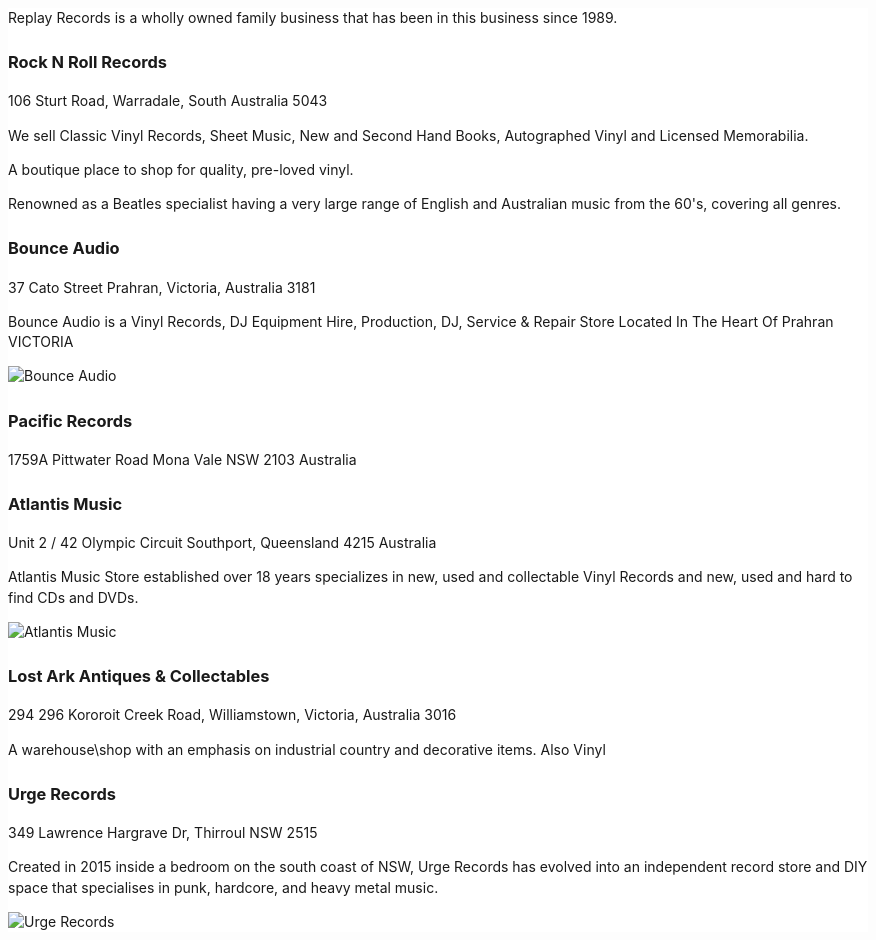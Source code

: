Replay Records is a wholly owned family business that has been in this business since 1989.

### Rock N Roll Records

106 Sturt Road, Warradale, South Australia 5043

We sell Classic Vinyl Records, Sheet Music, New and Second Hand Books, Autographed Vinyl and Licensed Memorabilia.

A boutique place to shop for quality, pre-loved vinyl.

Renowned as a Beatles specialist having a very large range of English and Australian music from the 60's, covering all genres.

### Bounce Audio

37 Cato Street
Prahran, Victoria, Australia 3181

Bounce Audio is a Vinyl Records, DJ Equipment Hire, Production, DJ, Service & Repair Store Located In The Heart Of Prahran VICTORIA

![Bounce Audio](https://discogslabs.imgix.net/vinylhub/53eaf7f42cfc470008689bf8.jpg?auto=compress%2Cformat&fit=max&fm=jpg&h=2000&w=2000&s=fc5f1324e36fbdfcc6326b2daaa05b0d "Bounce Audio")

### Pacific Records

1759A Pittwater Road
Mona Vale NSW 2103
Australia

### Atlantis Music

Unit 2 / 42 Olympic Circuit
Southport, Queensland 4215
Australia

Atlantis Music Store established over 18 years specializes in new, used and collectable Vinyl Records and new, used and hard to find CDs and DVDs.

![Atlantis Music](https://discogslabs.imgix.net/vinylhub/53e5048eb3ceee00084d07c5.jpg?auto=compress%2Cformat&fit=max&fm=jpg&h=2000&w=2000&s=41e574681bc7b6588e92cffd31bfc950 "Atlantis Music")

### Lost Ark Antiques & Collectables

294 296 Kororoit Creek Road, Williamstown, Victoria, Australia 3016

A warehouse\shop with an emphasis on industrial country and decorative items.
Also Vinyl

### Urge Records

349 Lawrence Hargrave Dr, Thirroul NSW 2515

Created in 2015 inside a bedroom on the south coast of NSW, Urge Records has evolved into an
independent record store and DIY space that specialises in punk, hardcore, and heavy metal music.

![Urge Records](https://discogslabs.imgix.net/vinylhub/5ae69b6fe378a0002dcd8c7a.jpg?auto=compress%2Cformat&fit=max&fm=jpg&h=2000&w=2000&s=34d41b9e7a6f6ec0fb1ef36fc9b52e8d "Urge Records")
